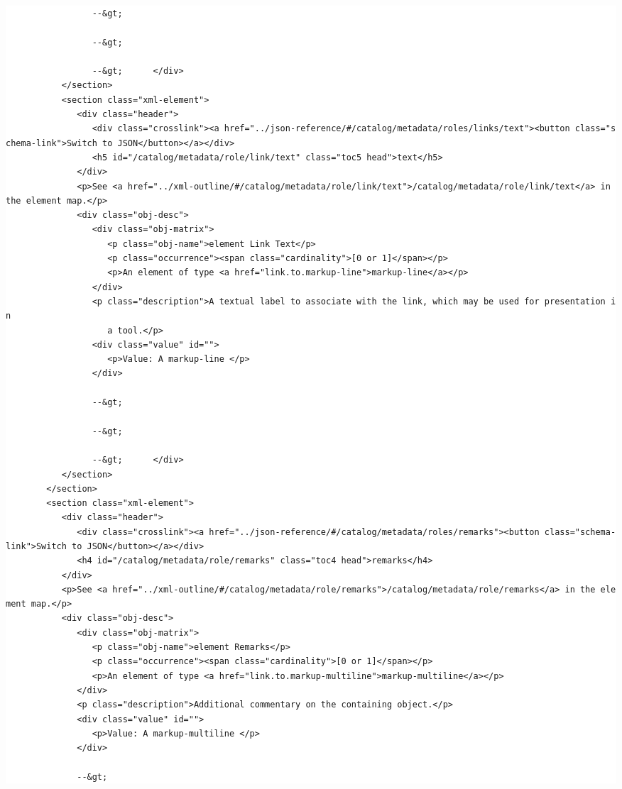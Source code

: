                      --&gt;      
                     
                     --&gt;      
                     
                     --&gt;      </div>
               </section>
               <section class="xml-element">
                  <div class="header">
                     <div class="crosslink"><a href="../json-reference/#/catalog/metadata/roles/links/text"><button class="schema-link">Switch to JSON</button></a></div>
                     <h5 id="/catalog/metadata/role/link/text" class="toc5 head">text</h5>
                  </div>
                  <p>See <a href="../xml-outline/#/catalog/metadata/role/link/text">/catalog/metadata/role/link/text</a> in the element map.</p>
                  <div class="obj-desc">
                     <div class="obj-matrix">
                        <p class="obj-name">element Link Text</p>
                        <p class="occurrence"><span class="cardinality">[0 or 1]</span></p>
                        <p>An element of type <a href="link.to.markup-line">markup-line</a></p>
                     </div>
                     <p class="description">A textual label to associate with the link, which may be used for presentation in
                        a tool.</p>
                     <div class="value" id="">
                        <p>Value: A markup-line </p>
                     </div>
                     
                     --&gt;      
                     
                     --&gt;      
                     
                     --&gt;      </div>
               </section>
            </section>
            <section class="xml-element">
               <div class="header">
                  <div class="crosslink"><a href="../json-reference/#/catalog/metadata/roles/remarks"><button class="schema-link">Switch to JSON</button></a></div>
                  <h4 id="/catalog/metadata/role/remarks" class="toc4 head">remarks</h4>
               </div>
               <p>See <a href="../xml-outline/#/catalog/metadata/role/remarks">/catalog/metadata/role/remarks</a> in the element map.</p>
               <div class="obj-desc">
                  <div class="obj-matrix">
                     <p class="obj-name">element Remarks</p>
                     <p class="occurrence"><span class="cardinality">[0 or 1]</span></p>
                     <p>An element of type <a href="link.to.markup-multiline">markup-multiline</a></p>
                  </div>
                  <p class="description">Additional commentary on the containing object.</p>
                  <div class="value" id="">
                     <p>Value: A markup-multiline </p>
                  </div>
                  
                  --&gt;      
                  